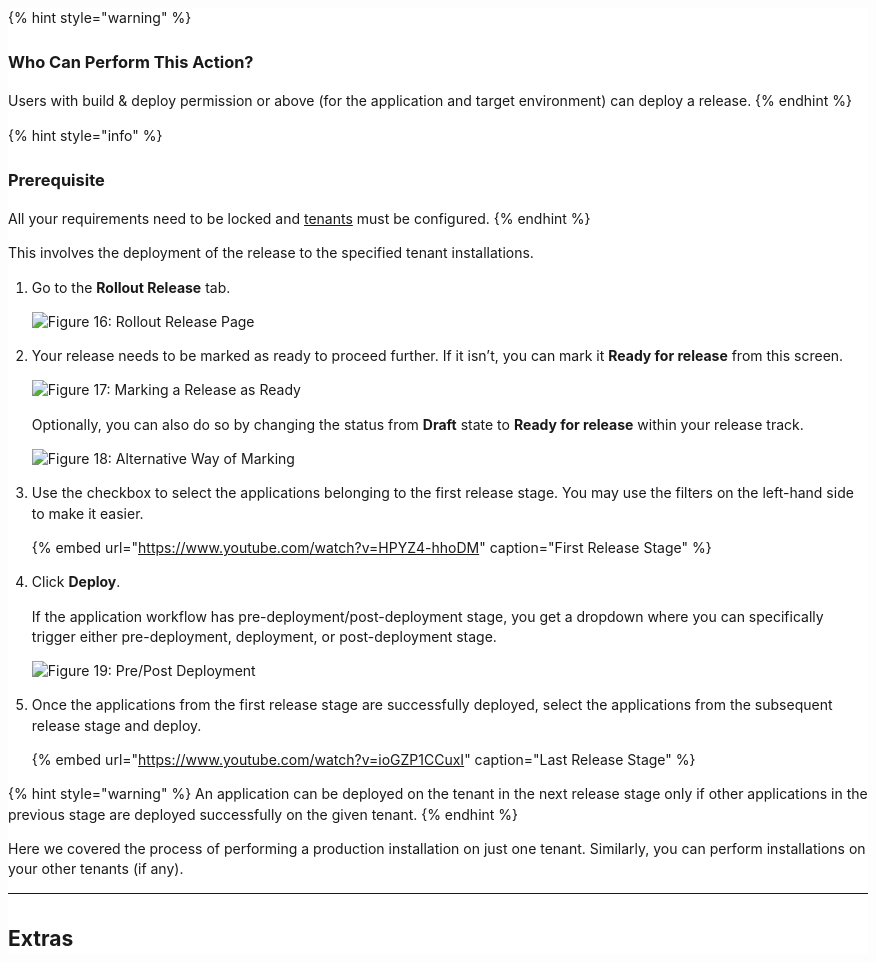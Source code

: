 {% hint style="warning" %}
### Who Can Perform This Action?
Users with build & deploy permission or above (for the application and target environment) can deploy a release.
{% endhint %}

{% hint style="info" %}
### Prerequisite
All your requirements need to be locked and [tenants](./tenants.md) must be configured.
{% endhint %}

This involves the deployment of the release to the specified tenant installations.

1. Go to the **Rollout Release** tab.

    ![Figure 16: Rollout Release Page](https://devtron-public-asset.s3.us-east-2.amazonaws.com/images/sdh/rollout-release.jpg)

2. Your release needs to be marked as ready to proceed further. If it isn’t, you can mark it **Ready for release** from this screen.

    ![Figure 17: Marking a Release as Ready](https://devtron-public-asset.s3.us-east-2.amazonaws.com/images/sdh/ready-release.gif)


    Optionally, you can also do so by changing the status from **Draft** state to **Ready for release** within your release track. 

    ![Figure 18: Alternative Way of Marking](https://devtron-public-asset.s3.us-east-2.amazonaws.com/images/sdh/ready-for-release.jpg)
    
3. Use the checkbox to select the applications belonging to the first release stage. You may use the filters on the left-hand side to make it easier.

    {% embed url="https://www.youtube.com/watch?v=HPYZ4-hhoDM" caption="First Release Stage" %}

4. Click **Deploy**.

    If the application workflow has pre-deployment/post-deployment stage, you get a dropdown where you can specifically trigger either pre-deployment, deployment, or post-deployment stage.

    ![Figure 19: Pre/Post Deployment](https://devtron-public-asset.s3.us-east-2.amazonaws.com/images/sdh/trigger-deployment.gif)

5. Once the applications from the first release stage are successfully deployed, select the applications from the subsequent release stage and deploy.

    {% embed url="https://www.youtube.com/watch?v=ioGZP1CCuxI" caption="Last Release Stage" %}

{% hint style="warning" %}
An application can be deployed on the tenant in the next release stage only if other applications in the previous stage are deployed successfully on the given tenant.
{% endhint %}

Here we covered the process of performing a production installation on just one tenant. Similarly, you can perform installations on your other tenants (if any).

---

## Extras
